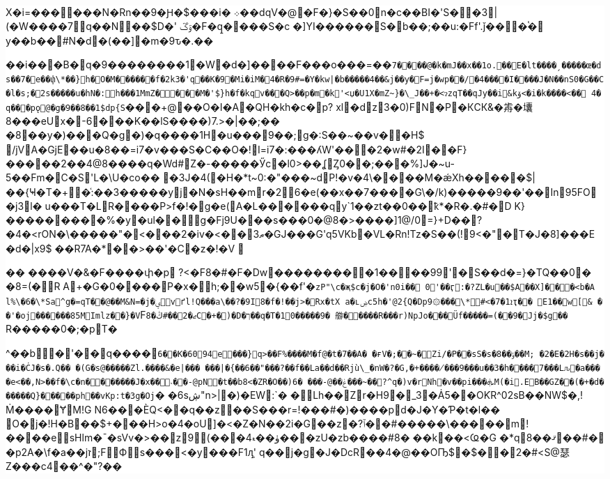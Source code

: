  X�i=������N�Rn��9�Ԩ�$���i� ܀��dqV�@�F�}�S��0n�c��BI�'S��3|( �W����7q��N��$D�'
ۊڱ�F�q̱����S�c �]YI������S�b��;��u:�Ff'.ǰ���ٝ� y��b��#N�d�(��]�m�9ԏ�.��
 
 ��i���B�q�9������� �1�W�d�]����F���o���=��`7����@�k�mJ��x��1o.��E�lt����ˏ�����œ�ds��7�e��փ\*��}h�O�M������f�2k3�'q��K�9�M i� iM�4�R�9#=�Y�kw|�b�����4��&j��y�F=j�wp��/�4����I����J�N��n S0�G��C�l�s;�2s�����u�hN�:h���1MmZ����M�'$}h�f�kqv���Q>��p�m�k'<џ� U1X�mZ~}�\_J��+�<ɂzqT��qJy��i&kۆ<�i�k����<��
4�q���pǫ@�g�9��8��1$dp{S`���+@��O�I�A�QH�kh�c�p?
xl⇨�dz3�0)FN�P�КCК&�歬�㚂8���eUx�-6���K��lS���� )7.>�|��;��
�8��y�)���Q� g�)�q����1H�u���9��;\g�:S� �~��v��H$ /jVA�GjE��u�8��=i7�v���S�C��O�!I=i7�:���ʎW'���2�w#�2I��F}�����2��4@8����q؜�Wd#Z�-�����Ӳc�l0>��ʆ Ȥ0��;���%]J�~u-5��Fm�C�S'L�\U�co�� ┃� 3J�4(�H�\*t~0:�"���~dP!� v�4\����M�ǽXh�����$|��{Ҹ�T�+�֫:��3�����yj�N�sH��mr�26�e(��x��7����G\�/k)�����9��'��In95FO�j3l�
u���T�LR����P>f�!�g�e(A�L� �����q޻y`1��zt��0��ҟ\*�R�.�#� D
K}���������%�y�ul��g�Fj9U���s���0�@8�>����]1@/0=}+D��?�4�<rON�\�����"�<���2�iv�<��ޠ3�GJ���G'q5VKb�VL�Rn!Tz�S��(! 9<�"�T�J�8]���E�d�|x9$
��R7A�\*��>��'�C�z�!�V 
 
 �� � ���V�&�F����փ�p
?<�F8�#�F�Dw���������1����99┩'�S��d�=}�TQ��0� �8=(�R A+�G�0� ���P�x�h;��w5�{��f'�`zP"\c�җ$c�j�O�'n0i��
0'��ӷ:�?ZL�u��$ A��X]��� <b�Al%\�6�\*Sa^g�=qT��@��M&N=�j� ؠvґl!Q���a\��?�9I8�f�!��j>�Rx�tX
a�ւۻc5h�'@2{Q�Dp9۞���\*#<�7�ܐ1ҭ�� E1��w[֋& ��'�oj���򧤥���85MImlz��}�V`F`8�ޖ�2��#ڭC�+�)�D�ך��q�T�10�����9�
䑻�����R���r)NpJo�֚��Üf�����=(��9�J j�$g��`R�����0�;�pT�
 
 ^��b�➠'��q����`6��K�6094e���}q>��F%����M�f@�t�7��A� �ғV�;��~�Zi/�P��sS�s�8��ݸ��M;
�2�E�2H�s��j� ��i�ĊJ�s�.Q��
�(G�s@�����Zl.����&�e|��� ���|�{��6��"���?��f��La��d��Rjù\_�nW�?�G,�+����̸���9���u��3�h����7���Lԉ�a����e<��,N>��f�\c�n��� ����J�x��˴��-@pN�t��b8<�ZR�O��)6� ���-@��ݟ���~��?^q�)v�rNh�v��pi���ܞM(�i.EB��GZ��(�+�d������Q}���� �ph��vKp:t�3g �Oj`�
�6sڜ"n>|�)�EW:`�
�Lh�� Zr�H9�\_3�Ȧ5��OƘR^02sB��NW$�,!Ṁ����ɎM!G
N6���ЀQ<��q��z��S���r=!���#�)����pd�J�Y�Ƥ�t�l��
O�j�!H�B��$+���H>o�4�oU]�<�Z�N��2i�G��z�?ٱ��#�����\�����m!����e sHlm�¯�sVv�>��z9(���ۈ��ޑ4���zU�zb����#8�
��k��<Ҩ�G �\*q8��ޤ��#�
�p2A�\f�a��jז;FФs���<�y���F1ԓ֦' q��j�g�J�DcR��4�@��OҦ$�$��2�#<S@瑟Z���c4��^�"?��
 


























